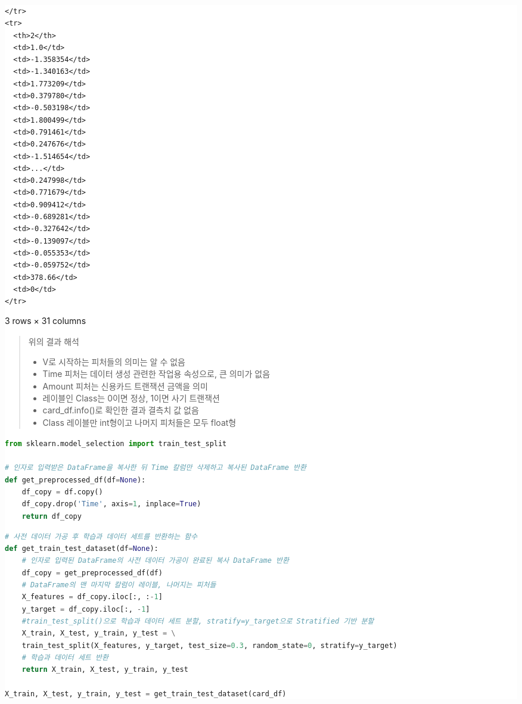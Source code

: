     </tr>
    <tr>
      <th>2</th>
      <td>1.0</td>
      <td>-1.358354</td>
      <td>-1.340163</td>
      <td>1.773209</td>
      <td>0.379780</td>
      <td>-0.503198</td>
      <td>1.800499</td>
      <td>0.791461</td>
      <td>0.247676</td>
      <td>-1.514654</td>
      <td>...</td>
      <td>0.247998</td>
      <td>0.771679</td>
      <td>0.909412</td>
      <td>-0.689281</td>
      <td>-0.327642</td>
      <td>-0.139097</td>
      <td>-0.055353</td>
      <td>-0.059752</td>
      <td>378.66</td>
      <td>0</td>
    </tr>
  </tbody>
</table>
<p>3 rows × 31 columns</p>
</div>



> 위의 결과 해석
> * V로 시작하는 피처들의 의미는 알 수 없음
> * Time 피처는 데이터 생성 관련한 작업용 속성으로, 큰 의미가 없음
> * Amount 피처는 신용카드 트랜잭션 금액을 의미
> * 레이블인 Class는 0이면 정상, 1이면 사기 트랜잭션
> * card_df.info()로 확인한 결과 결측치 값 없음
> * Class 레이블만 int형이고 나머지 피처들은 모두 float형


```python
from sklearn.model_selection import train_test_split

# 인자로 입력받은 DataFrame을 복사한 뒤 Time 칼럼만 삭제하고 복사된 DataFrame 반환
def get_preprocessed_df(df=None):
    df_copy = df.copy()
    df_copy.drop('Time', axis=1, inplace=True)
    return df_copy
```


```python
# 사전 데이터 가공 후 학습과 데이터 세트를 반환하는 함수
def get_train_test_dataset(df=None):
    # 인자로 입력된 DataFrame의 사전 데이터 가공이 완료된 복사 DataFrame 반환
    df_copy = get_preprocessed_df(df)
    # DataFrame의 맨 마지막 칼럼이 레이블, 나머지는 피처들
    X_features = df_copy.iloc[:, :-1]
    y_target = df_copy.iloc[:, -1]
    #train_test_split()으로 학습과 데이터 세트 분할, stratify=y_target으로 Stratified 기반 분할
    X_train, X_test, y_train, y_test = \
    train_test_split(X_features, y_target, test_size=0.3, random_state=0, stratify=y_target)
    # 학습과 데이터 세트 반환
    return X_train, X_test, y_train, y_test

X_train, X_test, y_train, y_test = get_train_test_dataset(card_df)
```